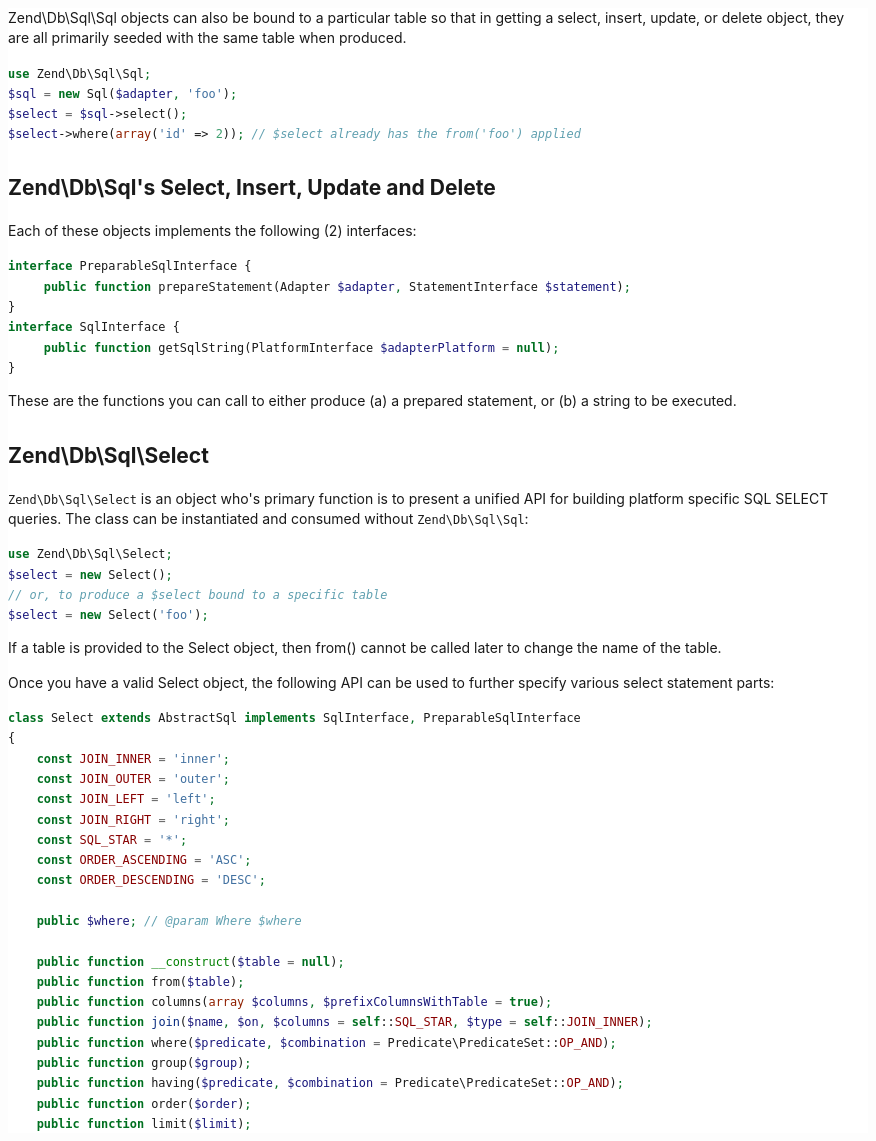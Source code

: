 Zend\\Db\\Sql\\Sql objects can also be bound to a particular table so that in getting a select,
insert, update, or delete object, they are all primarily seeded with the same table when produced.

```php
use Zend\Db\Sql\Sql;
$sql = new Sql($adapter, 'foo');
$select = $sql->select();
$select->where(array('id' => 2)); // $select already has the from('foo') applied
```

## Zend\\Db\\Sql's Select, Insert, Update and Delete

Each of these objects implements the following (2) interfaces:

```php
interface PreparableSqlInterface {
     public function prepareStatement(Adapter $adapter, StatementInterface $statement);
}
interface SqlInterface {
     public function getSqlString(PlatformInterface $adapterPlatform = null);
}
```

These are the functions you can call to either produce (a) a prepared statement, or (b) a string to
be executed.

## Zend\\Db\\Sql\\Select

`Zend\Db\Sql\Select` is an object who's primary function is to present a unified API for building
platform specific SQL SELECT queries. The class can be instantiated and consumed without
`Zend\Db\Sql\Sql`:

```php
use Zend\Db\Sql\Select;
$select = new Select();
// or, to produce a $select bound to a specific table
$select = new Select('foo');
```

If a table is provided to the Select object, then from() cannot be called later to change the name
of the table.

Once you have a valid Select object, the following API can be used to further specify various select
statement parts:

```php
class Select extends AbstractSql implements SqlInterface, PreparableSqlInterface
{
    const JOIN_INNER = 'inner';
    const JOIN_OUTER = 'outer';
    const JOIN_LEFT = 'left';
    const JOIN_RIGHT = 'right';
    const SQL_STAR = '*';
    const ORDER_ASCENDING = 'ASC';
    const ORDER_DESCENDING = 'DESC';

    public $where; // @param Where $where

    public function __construct($table = null);
    public function from($table);
    public function columns(array $columns, $prefixColumnsWithTable = true);
    public function join($name, $on, $columns = self::SQL_STAR, $type = self::JOIN_INNER);
    public function where($predicate, $combination = Predicate\PredicateSet::OP_AND);
    public function group($group);
    public function having($predicate, $combination = Predicate\PredicateSet::OP_AND);
    public function order($order);
    public function limit($limit);
```